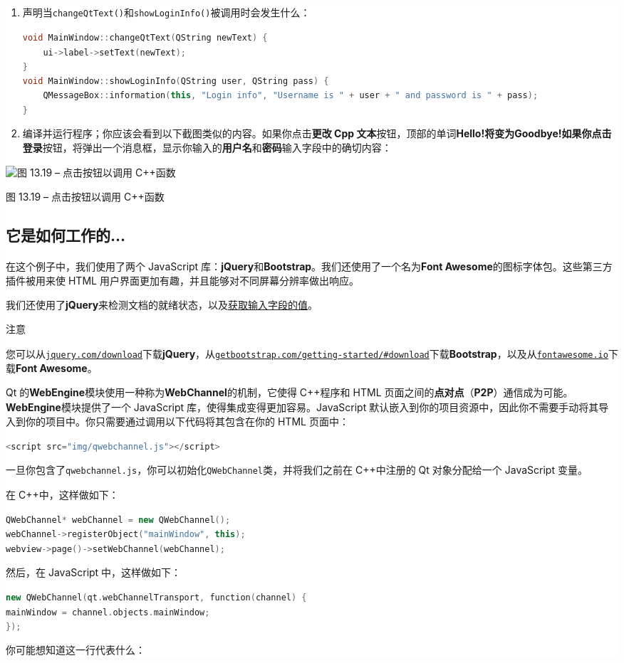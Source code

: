 1.  声明当`changeQtText()`和`showLoginInfo()`被调用时会发生什么：

    ```cpp
    void MainWindow::changeQtText(QString newText) {
        ui->label->setText(newText);
    }
    void MainWindow::showLoginInfo(QString user, QString pass) {
        QMessageBox::information(this, "Login info", "Username is " + user + " and password is " + pass);
    }
    ```

1.  编译并运行程序；你应该会看到以下截图类似的内容。如果你点击**更改 Cpp 文本**按钮，顶部的单词**Hello!**将变为**Goodbye!**如果你点击**登录**按钮，将弹出一个消息框，显示你输入的**用户名**和**密码**输入字段中的确切内容：

![图 13.19 – 点击按钮以调用 C++函数](img/B20976_13_019.jpg)

图 13.19 – 点击按钮以调用 C++函数

## 它是如何工作的...

在这个例子中，我们使用了两个 JavaScript 库：**jQuery**和**Bootstrap**。我们还使用了一个名为**Font Awesome**的图标字体包。这些第三方插件被用来使 HTML 用户界面更加有趣，并且能够对不同屏幕分辨率做出响应。

我们还使用了**jQuery**来检测文档的就绪状态，以及[获取输入字段的值](https://jquery.com/download)。

注意

您可以从[`jquery.com/download`](https://jquery.com/download)下载**jQuery**，从[`getbootstrap.com/getting-started/#download`](http://getbootstrap.com/getting-started/#download)下载**Bootstrap**，以及从[`fontawesome.io`](http://fontawesome.io)下载**Font Awesome**。

Qt 的**WebEngine**模块使用一种称为**WebChannel**的机制，它使得 C++程序和 HTML 页面之间的**点对点**（**P2P**）通信成为可能。**WebEngine**模块提供了一个 JavaScript 库，使得集成变得更加容易。JavaScript 默认嵌入到你的项目资源中，因此你不需要手动将其导入到你的项目中。你只需要通过调用以下代码将其包含在你的 HTML 页面中：

```cpp
<script src="img/qwebchannel.js"></script>
```

一旦你包含了`qwebchannel.js`，你可以初始化`QWebChannel`类，并将我们之前在 C++中注册的 Qt 对象分配给一个 JavaScript 变量。

在 C++中，这样做如下：

```cpp
QWebChannel* webChannel = new QWebChannel();
webChannel->registerObject("mainWindow", this);
webview->page()->setWebChannel(webChannel);
```

然后，在 JavaScript 中，这样做如下：

```cpp
new QWebChannel(qt.webChannelTransport, function(channel) {
mainWindow = channel.objects.mainWindow;
});
```

你可能想知道这一行代表什么：
